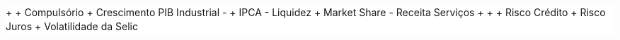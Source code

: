    <td style="text-align:left;width: 2cm; ">  </td>
   <td style="text-align:left;width: 2cm; "> + </td>
   <td style="text-align:left;width: 2cm; "> + </td>
   <td style="text-align:left;width: 2cm; ">  </td>
  </tr>
  <tr>
   <td style="text-align:left;width: 4cm; font-weight: bold;"> Compulsório </td>
   <td style="text-align:left;width: 2cm; ">  </td>
   <td style="text-align:left;width: 2cm; ">  </td>
   <td style="text-align:left;width: 2cm; ">  </td>
   <td style="text-align:left;width: 2cm; "> + </td>
  </tr>
  <tr>
   <td style="text-align:left;width: 4cm; font-weight: bold;"> Crescimento PIB Industrial </td>
   <td style="text-align:left;width: 2cm; ">  </td>
   <td style="text-align:left;width: 2cm; "> - </td>
   <td style="text-align:left;width: 2cm; "> + </td>
   <td style="text-align:left;width: 2cm; ">  </td>
  </tr>
  <tr>
   <td style="text-align:left;width: 4cm; font-weight: bold;"> IPCA </td>
   <td style="text-align:left;width: 2cm; ">  </td>
   <td style="text-align:left;width: 2cm; ">  </td>
   <td style="text-align:left;width: 2cm; ">  </td>
   <td style="text-align:left;width: 2cm; "> - </td>
  </tr>
  <tr>
   <td style="text-align:left;width: 4cm; font-weight: bold;"> Liquidez </td>
   <td style="text-align:left;width: 2cm; ">  </td>
   <td style="text-align:left;width: 2cm; ">  </td>
   <td style="text-align:left;width: 2cm; ">  </td>
   <td style="text-align:left;width: 2cm; "> + </td>
  </tr>
  <tr>
   <td style="text-align:left;width: 4cm; font-weight: bold;"> Market Share </td>
   <td style="text-align:left;width: 2cm; ">  </td>
   <td style="text-align:left;width: 2cm; ">  </td>
   <td style="text-align:left;width: 2cm; ">  </td>
   <td style="text-align:left;width: 2cm; "> - </td>
  </tr>
  <tr>
   <td style="text-align:left;width: 4cm; font-weight: bold;"> Receita Serviços </td>
   <td style="text-align:left;width: 2cm; ">  </td>
   <td style="text-align:left;width: 2cm; "> + </td>
   <td style="text-align:left;width: 2cm; "> + </td>
   <td style="text-align:left;width: 2cm; "> + </td>
  </tr>
  <tr>
   <td style="text-align:left;width: 4cm; font-weight: bold;"> Risco Crédito </td>
   <td style="text-align:left;width: 2cm; ">  </td>
   <td style="text-align:left;width: 2cm; ">  </td>
   <td style="text-align:left;width: 2cm; ">  </td>
   <td style="text-align:left;width: 2cm; "> + </td>
  </tr>
  <tr>
   <td style="text-align:left;width: 4cm; font-weight: bold;"> Risco Juros </td>
   <td style="text-align:left;width: 2cm; ">  </td>
   <td style="text-align:left;width: 2cm; ">  </td>
   <td style="text-align:left;width: 2cm; ">  </td>
   <td style="text-align:left;width: 2cm; "> + </td>
  </tr>
  <tr>
   <td style="text-align:left;width: 4cm; font-weight: bold;"> Volatilidade da Selic </td>
   <td style="text-align:left;width: 2cm; ">  </td>